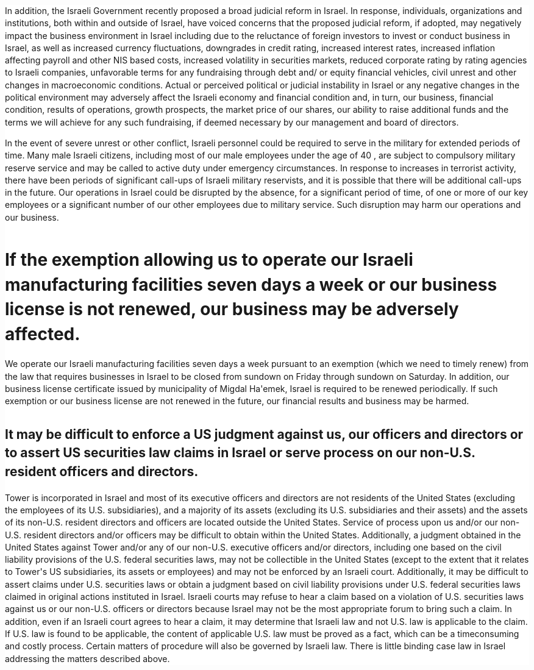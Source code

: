 In addition, the Israeli Government recently proposed a broad judicial reform in Israel. In response, individuals, organizations and institutions, both within and outside of Israel, have voiced concerns that the proposed judicial reform, if adopted, may negatively impact the business environment in Israel including due to the reluctance of foreign investors to invest or conduct business in Israel, as well as increased currency fluctuations, downgrades in credit rating, increased interest rates, increased inflation affecting payroll and other NIS based costs, increased volatility in securities markets, reduced corporate rating by rating agencies to Israeli companies, unfavorable terms for any fundraising through debt and/ or equity financial vehicles, civil unrest and other changes in macroeconomic conditions. Actual or perceived political or judicial instability in Israel or any negative changes in the political environment may adversely affect the Israeli economy and financial condition and, in turn, our business, financial condition, results of operations, growth prospects, the market price of our shares, our ability to raise additional funds and the terms we will achieve for any such fundraising, if deemed necessary by our management and board of directors.

In the event of severe unrest or other conflict, Israeli personnel could be required to serve in the military for extended periods of time. Many male Israeli citizens, including most of our male employees under the age of 40 , are subject to compulsory military reserve service and may be called to active duty under emergency circumstances. In response to increases in terrorist activity, there have been periods of significant call-ups of Israeli military reservists, and it is possible that there will be additional call-ups in the future. Our operations in Israel could be disrupted by the absence, for a significant period of time, of one or more of our key employees or a significant number of our other employees due to military service. Such disruption may harm our operations and our business.

# If the exemption allowing us to operate our Israeli manufacturing facilities seven days a week or our business license is not renewed, our business may be adversely affected. 

We operate our Israeli manufacturing facilities seven days a week pursuant to an exemption (which we need to timely renew) from the law that requires businesses in Israel to be closed from sundown on Friday through sundown on Saturday. In addition, our business license certificate issued by municipality of Migdal Ha'emek, Israel is required to be renewed periodically. If such exemption or our business license are not renewed in the future, our financial results and business may be harmed.

## It may be difficult to enforce a US judgment against us, our officers and directors or to assert US securities law claims in Israel or serve process on our non-U.S. resident officers and directors.

Tower is incorporated in Israel and most of its executive officers and directors are not residents of the United States (excluding the employees of its U.S. subsidiaries), and a majority of its assets (excluding its U.S. subsidiaries and their assets) and the assets of its non-U.S. resident directors and officers are located outside the United States. Service of process upon us and/or our non-U.S. resident directors and/or officers may be difficult to obtain within the United States. Additionally, a judgment obtained in the United States against Tower and/or any of our non-U.S. executive officers and/or directors, including one based on the civil liability provisions of the U.S. federal securities laws, may not be collectible in the United States (except to the extent that it relates to Tower's US subsidiaries, its assets or employees) and may not be enforced by an Israeli court. Additionally, it may be difficult to assert claims under U.S. securities laws or obtain a judgment based on civil liability provisions under U.S. federal securities laws claimed in original actions instituted in Israel. Israeli courts may refuse to hear a claim based on a violation of U.S. securities laws against us or our non-U.S. officers or directors because Israel may not be the most appropriate forum to bring such a claim. In addition, even if an Israeli court agrees to hear a claim, it may determine that Israeli law and not U.S. law is applicable to the claim. If U.S. law is found to be applicable, the content of applicable U.S. law must be proved as a fact, which can be a timeconsuming and costly process. Certain matters of procedure will also be governed by Israeli law. There is little binding case law in Israel addressing the matters described above.
